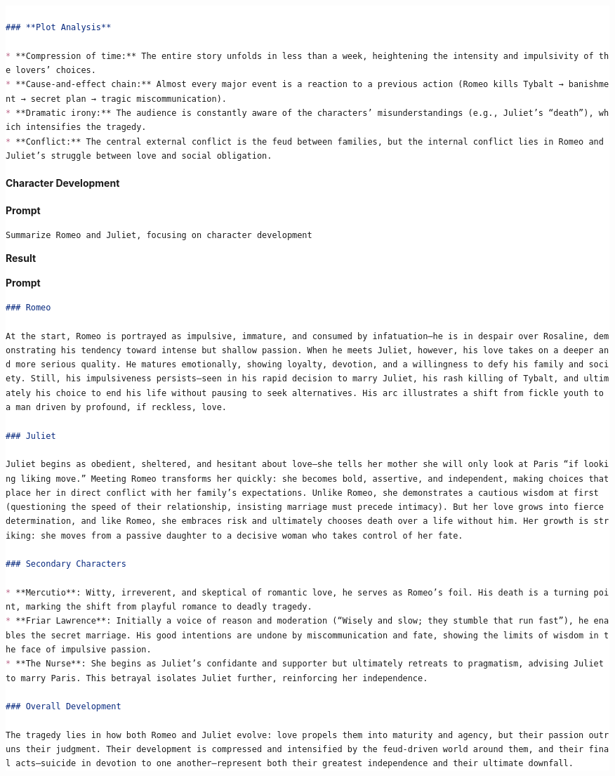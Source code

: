 ```md

### **Plot Analysis**

* **Compression of time:** The entire story unfolds in less than a week, heightening the intensity and impulsivity of the lovers’ choices.
* **Cause-and-effect chain:** Almost every major event is a reaction to a previous action (Romeo kills Tybalt → banishment → secret plan → tragic miscommunication).
* **Dramatic irony:** The audience is constantly aware of the characters’ misunderstandings (e.g., Juliet’s “death”), which intensifies the tragedy.
* **Conflict:** The central external conflict is the feud between families, but the internal conflict lies in Romeo and Juliet’s struggle between love and social obligation.
```


#### Character Development


**Prompt**
```md
Summarize Romeo and Juliet, focusing on character development
```


**Result**


**Prompt**
```md
### Romeo

At the start, Romeo is portrayed as impulsive, immature, and consumed by infatuation—he is in despair over Rosaline, demonstrating his tendency toward intense but shallow passion. When he meets Juliet, however, his love takes on a deeper and more serious quality. He matures emotionally, showing loyalty, devotion, and a willingness to defy his family and society. Still, his impulsiveness persists—seen in his rapid decision to marry Juliet, his rash killing of Tybalt, and ultimately his choice to end his life without pausing to seek alternatives. His arc illustrates a shift from fickle youth to a man driven by profound, if reckless, love.

### Juliet

Juliet begins as obedient, sheltered, and hesitant about love—she tells her mother she will only look at Paris “if looking liking move.” Meeting Romeo transforms her quickly: she becomes bold, assertive, and independent, making choices that place her in direct conflict with her family’s expectations. Unlike Romeo, she demonstrates a cautious wisdom at first (questioning the speed of their relationship, insisting marriage must precede intimacy). But her love grows into fierce determination, and like Romeo, she embraces risk and ultimately chooses death over a life without him. Her growth is striking: she moves from a passive daughter to a decisive woman who takes control of her fate.

### Secondary Characters

* **Mercutio**: Witty, irreverent, and skeptical of romantic love, he serves as Romeo’s foil. His death is a turning point, marking the shift from playful romance to deadly tragedy.
* **Friar Lawrence**: Initially a voice of reason and moderation (“Wisely and slow; they stumble that run fast”), he enables the secret marriage. His good intentions are undone by miscommunication and fate, showing the limits of wisdom in the face of impulsive passion.
* **The Nurse**: She begins as Juliet’s confidante and supporter but ultimately retreats to pragmatism, advising Juliet to marry Paris. This betrayal isolates Juliet further, reinforcing her independence.

### Overall Development

The tragedy lies in how both Romeo and Juliet evolve: love propels them into maturity and agency, but their passion outruns their judgment. Their development is compressed and intensified by the feud-driven world around them, and their final acts—suicide in devotion to one another—represent both their greatest independence and their ultimate downfall.
```